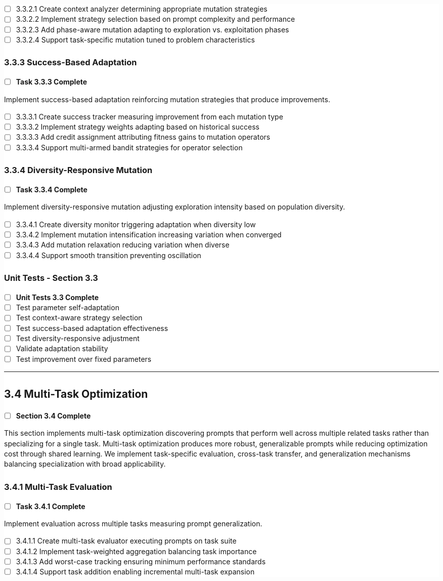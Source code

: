 - [ ] 3.3.2.1 Create context analyzer determining appropriate mutation strategies
- [ ] 3.3.2.2 Implement strategy selection based on prompt complexity and performance
- [ ] 3.3.2.3 Add phase-aware mutation adapting to exploration vs. exploitation phases
- [ ] 3.3.2.4 Support task-specific mutation tuned to problem characteristics

### 3.3.3 Success-Based Adaptation
- [ ] **Task 3.3.3 Complete**

Implement success-based adaptation reinforcing mutation strategies that produce improvements.

- [ ] 3.3.3.1 Create success tracker measuring improvement from each mutation type
- [ ] 3.3.3.2 Implement strategy weights adapting based on historical success
- [ ] 3.3.3.3 Add credit assignment attributing fitness gains to mutation operators
- [ ] 3.3.3.4 Support multi-armed bandit strategies for operator selection

### 3.3.4 Diversity-Responsive Mutation
- [ ] **Task 3.3.4 Complete**

Implement diversity-responsive mutation adjusting exploration intensity based on population diversity.

- [ ] 3.3.4.1 Create diversity monitor triggering adaptation when diversity low
- [ ] 3.3.4.2 Implement mutation intensification increasing variation when converged
- [ ] 3.3.4.3 Add mutation relaxation reducing variation when diverse
- [ ] 3.3.4.4 Support smooth transition preventing oscillation

### Unit Tests - Section 3.3
- [ ] **Unit Tests 3.3 Complete**
- [ ] Test parameter self-adaptation
- [ ] Test context-aware strategy selection
- [ ] Test success-based adaptation effectiveness
- [ ] Test diversity-responsive adjustment
- [ ] Validate adaptation stability
- [ ] Test improvement over fixed parameters

---

## 3.4 Multi-Task Optimization
- [ ] **Section 3.4 Complete**

This section implements multi-task optimization discovering prompts that perform well across multiple related tasks rather than specializing for a single task. Multi-task optimization produces more robust, generalizable prompts while reducing optimization cost through shared learning. We implement task-specific evaluation, cross-task transfer, and generalization mechanisms balancing specialization with broad applicability.

### 3.4.1 Multi-Task Evaluation
- [ ] **Task 3.4.1 Complete**

Implement evaluation across multiple tasks measuring prompt generalization.

- [ ] 3.4.1.1 Create multi-task evaluator executing prompts on task suite
- [ ] 3.4.1.2 Implement task-weighted aggregation balancing task importance
- [ ] 3.4.1.3 Add worst-case tracking ensuring minimum performance standards
- [ ] 3.4.1.4 Support task addition enabling incremental multi-task expansion
